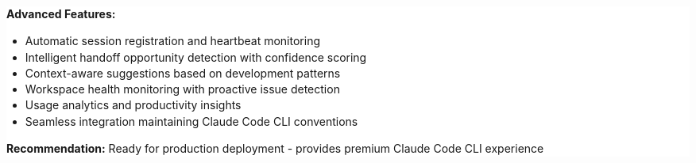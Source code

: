 **Advanced Features:**
- Automatic session registration and heartbeat monitoring
- Intelligent handoff opportunity detection with confidence scoring
- Context-aware suggestions based on development patterns
- Workspace health monitoring with proactive issue detection
- Usage analytics and productivity insights
- Seamless integration maintaining Claude Code CLI conventions

**Recommendation:** Ready for production deployment - provides premium Claude Code CLI experience
